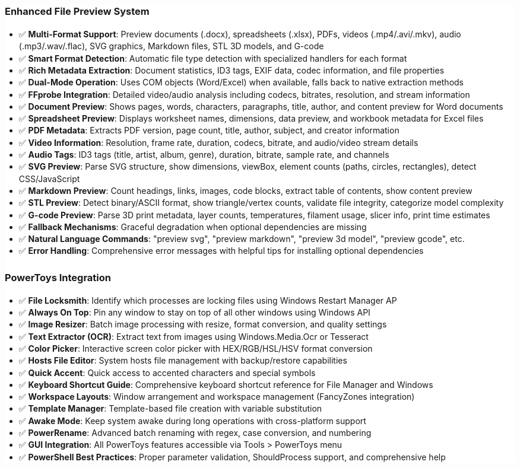 ###  Enhanced File Preview System

- ✅ **Multi-Format Support**: Preview documents (.docx), spreadsheets (.xlsx), PDFs, videos (.mp4/.avi/.mkv), audio (.mp3/.wav/.flac), SVG graphics, Markdown files, STL 3D models, and G-code
- ✅ **Smart Format Detection**: Automatic file type detection with specialized handlers for each format
- ✅ **Rich Metadata Extraction**: Document statistics, ID3 tags, EXIF data, codec information, and file properties
- ✅ **Dual-Mode Operation**: Uses COM objects (Word/Excel) when available, falls back to native extraction methods
- ✅ **FFprobe Integration**: Detailed video/audio analysis including codecs, bitrates, resolution, and stream information
- ✅ **Document Preview**: Shows pages, words, characters, paragraphs, title, author, and content preview for Word documents
- ✅ **Spreadsheet Preview**: Displays worksheet names, dimensions, data preview, and workbook metadata for Excel files
- ✅ **PDF Metadata**: Extracts PDF version, page count, title, author, subject, and creator information
- ✅ **Video Information**: Resolution, frame rate, duration, codecs, bitrate, and audio/video stream details
- ✅ **Audio Tags**: ID3 tags (title, artist, album, genre), duration, bitrate, sample rate, and channels
- ✅ **SVG Preview**: Parse SVG structure, show dimensions, viewBox, element counts (paths, circles, rectangles), detect CSS/JavaScript
- ✅ **Markdown Preview**: Count headings, links, images, code blocks, extract table of contents, show content preview
- ✅ **STL Preview**: Detect binary/ASCII format, show triangle/vertex counts, validate file integrity, categorize model complexity
- ✅ **G-code Preview**: Parse 3D print metadata, layer counts, temperatures, filament usage, slicer info, print time estimates
- ✅ **Fallback Mechanisms**: Graceful degradation when optional dependencies are missing
- ✅ **Natural Language Commands**: "preview svg", "preview markdown", "preview 3d model", "preview gcode", etc.
- ✅ **Error Handling**: Comprehensive error messages with helpful tips for installing optional dependencies

###  PowerToys Integration

- ✅ **File Locksmith**: Identify which processes are locking files using Windows Restart Manager AP
- ✅ **Always On Top**: Pin any window to stay on top of all other windows using Windows API
- ✅ **Image Resizer**: Batch image processing with resize, format conversion, and quality settings
- ✅ **Text Extractor (OCR)**: Extract text from images using Windows.Media.Ocr or Tesseract
- ✅ **Color Picker**: Interactive screen color picker with HEX/RGB/HSL/HSV format conversion
- ✅ **Hosts File Editor**: System hosts file management with backup/restore capabilities
- ✅ **Quick Accent**: Quick access to accented characters and special symbols
- ✅ **Keyboard Shortcut Guide**: Comprehensive keyboard shortcut reference for File Manager and Windows
- ✅ **Workspace Layouts**: Window arrangement and workspace management (FancyZones integration)
- ✅ **Template Manager**: Template-based file creation with variable substitution
- ✅ **Awake Mode**: Keep system awake during long operations with cross-platform support
- ✅ **PowerRename**: Advanced batch renaming with regex, case conversion, and numbering
- ✅ **GUI Integration**: All PowerToys features accessible via Tools > PowerToys menu
- ✅ **PowerShell Best Practices**: Proper parameter validation, ShouldProcess support, and comprehensive help
